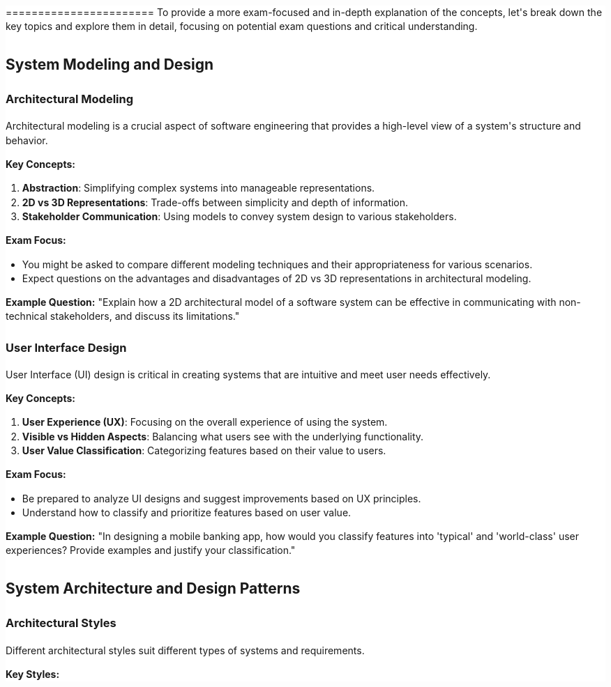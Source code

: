 =======================
To provide a more exam-focused and in-depth explanation of the concepts, let's break down the key topics and explore them in detail, focusing on potential exam questions and critical understanding.

## System Modeling and Design

### Architectural Modeling

Architectural modeling is a crucial aspect of software engineering that provides a high-level view of a system's structure and behavior.

**Key Concepts:**

1. **Abstraction**: Simplifying complex systems into manageable representations.
2. **2D vs 3D Representations**: Trade-offs between simplicity and depth of information.
3. **Stakeholder Communication**: Using models to convey system design to various stakeholders.

**Exam Focus:**

- You might be asked to compare different modeling techniques and their appropriateness for various scenarios.
- Expect questions on the advantages and disadvantages of 2D vs 3D representations in architectural modeling.

**Example Question:**
"Explain how a 2D architectural model of a software system can be effective in communicating with non-technical stakeholders, and discuss its limitations."

### User Interface Design

User Interface (UI) design is critical in creating systems that are intuitive and meet user needs effectively.

**Key Concepts:**

1. **User Experience (UX)**: Focusing on the overall experience of using the system.
2. **Visible vs Hidden Aspects**: Balancing what users see with the underlying functionality.
3. **User Value Classification**: Categorizing features based on their value to users.

**Exam Focus:**

- Be prepared to analyze UI designs and suggest improvements based on UX principles.
- Understand how to classify and prioritize features based on user value.

**Example Question:**
"In designing a mobile banking app, how would you classify features into 'typical' and 'world-class' user experiences? Provide examples and justify your classification."

## System Architecture and Design Patterns

### Architectural Styles

Different architectural styles suit different types of systems and requirements.

**Key Styles:**
